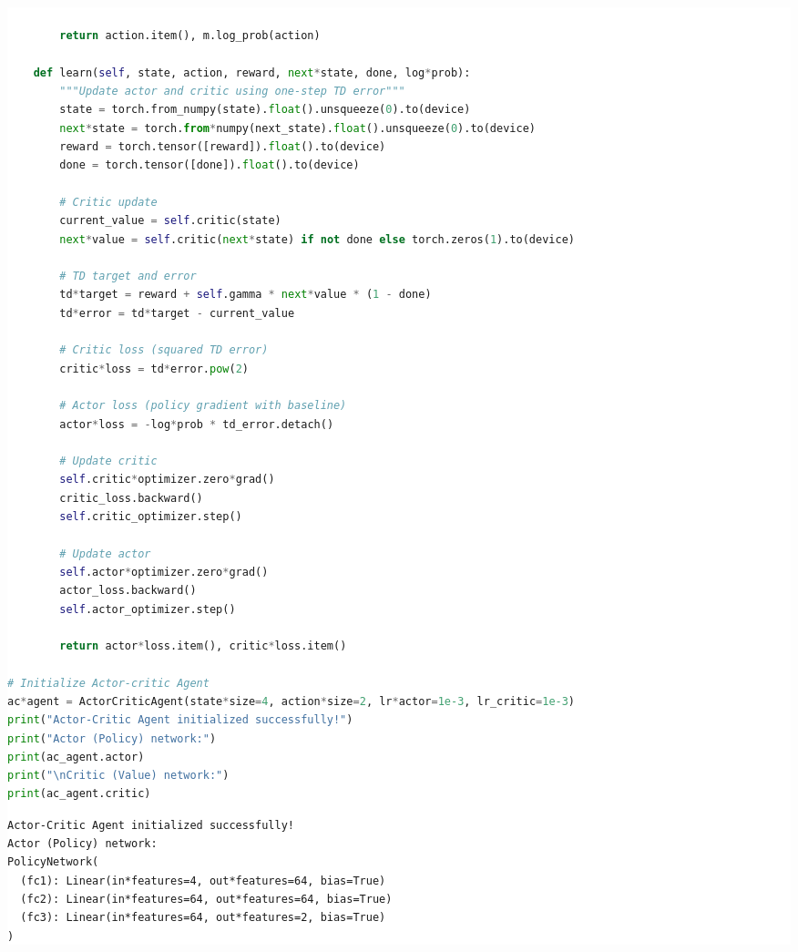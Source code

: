 ```python

        return action.item(), m.log_prob(action)

    def learn(self, state, action, reward, next*state, done, log*prob):
        """Update actor and critic using one-step TD error"""
        state = torch.from_numpy(state).float().unsqueeze(0).to(device)
        next*state = torch.from*numpy(next_state).float().unsqueeze(0).to(device)
        reward = torch.tensor([reward]).float().to(device)
        done = torch.tensor([done]).float().to(device)

        # Critic update
        current_value = self.critic(state)
        next*value = self.critic(next*state) if not done else torch.zeros(1).to(device)

        # TD target and error
        td*target = reward + self.gamma * next*value * (1 - done)
        td*error = td*target - current_value

        # Critic loss (squared TD error)
        critic*loss = td*error.pow(2)

        # Actor loss (policy gradient with baseline)
        actor*loss = -log*prob * td_error.detach()

        # Update critic
        self.critic*optimizer.zero*grad()
        critic_loss.backward()
        self.critic_optimizer.step()

        # Update actor
        self.actor*optimizer.zero*grad()
        actor_loss.backward()
        self.actor_optimizer.step()

        return actor*loss.item(), critic*loss.item()

# Initialize Actor-critic Agent
ac*agent = ActorCriticAgent(state*size=4, action*size=2, lr*actor=1e-3, lr_critic=1e-3)
print("Actor-Critic Agent initialized successfully!")
print("Actor (Policy) network:")
print(ac_agent.actor)
print("\nCritic (Value) network:")
print(ac_agent.critic)
```

    Actor-Critic Agent initialized successfully!
    Actor (Policy) network:
    PolicyNetwork(
      (fc1): Linear(in*features=4, out*features=64, bias=True)
      (fc2): Linear(in*features=64, out*features=64, bias=True)
      (fc3): Linear(in*features=64, out*features=2, bias=True)
    )
    